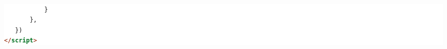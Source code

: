  ```html
            }
        },
    })
</script>
 ```















































